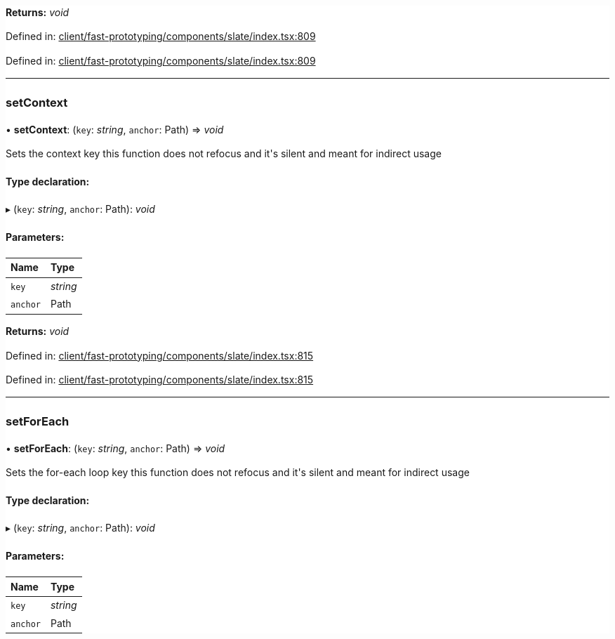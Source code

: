 **Returns:** *void*

Defined in: [client/fast-prototyping/components/slate/index.tsx:809](https://github.com/onzag/itemize/blob/3efa2a4a/client/fast-prototyping/components/slate/index.tsx#L809)

Defined in: [client/fast-prototyping/components/slate/index.tsx:809](https://github.com/onzag/itemize/blob/3efa2a4a/client/fast-prototyping/components/slate/index.tsx#L809)

___

### setContext

• **setContext**: (`key`: *string*, `anchor`: Path) => *void*

Sets the context key
this function does not refocus and it's silent and meant
for indirect usage

#### Type declaration:

▸ (`key`: *string*, `anchor`: Path): *void*

#### Parameters:

Name | Type |
:------ | :------ |
`key` | *string* |
`anchor` | Path |

**Returns:** *void*

Defined in: [client/fast-prototyping/components/slate/index.tsx:815](https://github.com/onzag/itemize/blob/3efa2a4a/client/fast-prototyping/components/slate/index.tsx#L815)

Defined in: [client/fast-prototyping/components/slate/index.tsx:815](https://github.com/onzag/itemize/blob/3efa2a4a/client/fast-prototyping/components/slate/index.tsx#L815)

___

### setForEach

• **setForEach**: (`key`: *string*, `anchor`: Path) => *void*

Sets the for-each loop key
this function does not refocus and it's silent and meant
for indirect usage

#### Type declaration:

▸ (`key`: *string*, `anchor`: Path): *void*

#### Parameters:

Name | Type |
:------ | :------ |
`key` | *string* |
`anchor` | Path |

